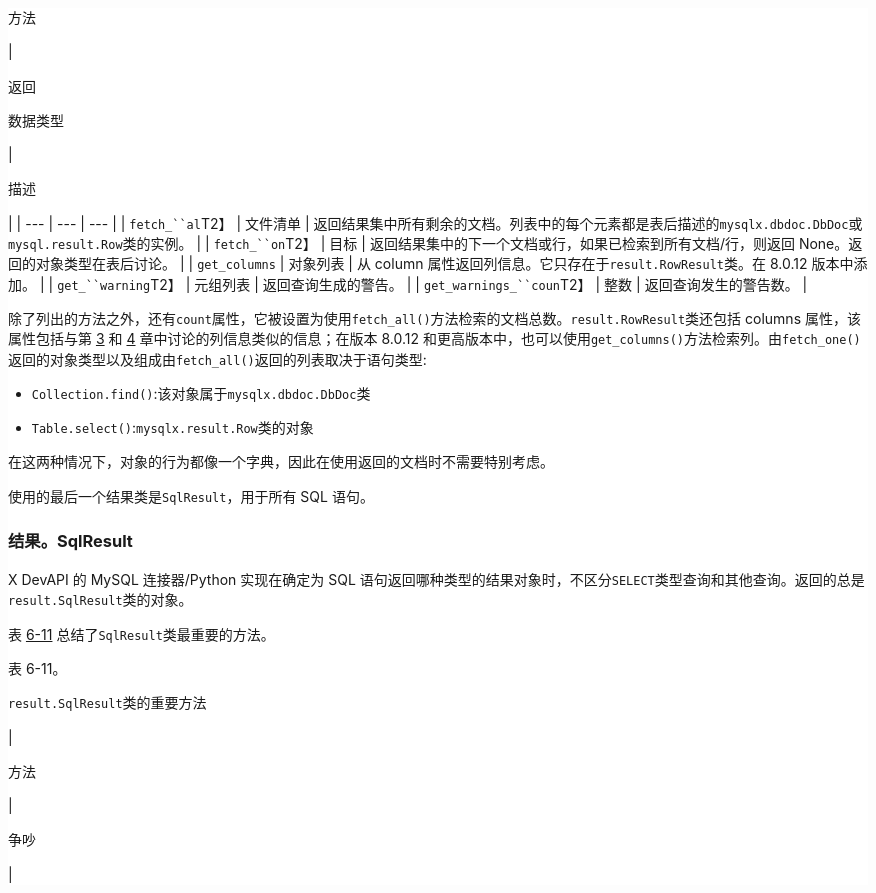 方法

 | 

返回

数据类型

 | 

描述

 |
| --- | --- | --- |
| `fetch_``al`T2】 | 文件清单 | 返回结果集中所有剩余的文档。列表中的每个元素都是表后描述的`mysqlx.dbdoc.DbDoc`或`mysql.result.Row`类的实例。 |
| `fetch_``on`T2】 | 目标 | 返回结果集中的下一个文档或行，如果已检索到所有文档/行，则返回 None。返回的对象类型在表后讨论。 |
| `get_columns` | 对象列表 | 从 column 属性返回列信息。它只存在于`result.RowResult`类。在 8.0.12 版本中添加。 |
| `get_``warning`T2】 | 元组列表 | 返回查询生成的警告。 |
| `get_warnings_``coun`T2】 | 整数 | 返回查询发生的警告数。 |

除了列出的方法之外，还有`count`属性，它被设置为使用`fetch_all()`方法检索的文档总数。`result.RowResult`类还包括 columns 属性，该属性包括与第 [3](03.html) 和 [4](04.html) 章中讨论的列信息类似的信息；在版本 8.0.12 和更高版本中，也可以使用`get_columns()`方法检索列。由`fetch_one()`返回的对象类型以及组成由`fetch_all()`返回的列表取决于语句类型:

*   `Collection.find()`:该对象属于`mysqlx.dbdoc.DbDoc`类

*   `Table.select()`:`mysqlx.result.Row`类的对象

在这两种情况下，对象的行为都像一个字典，因此在使用返回的文档时不需要特别考虑。

使用的最后一个结果类是`SqlResult`，用于所有 SQL 语句。

### 结果。SqlResult

X DevAPI 的 MySQL 连接器/Python 实现在确定为 SQL 语句返回哪种类型的结果对象时，不区分`SELECT`类型查询和其他查询。返回的总是`result.SqlResult`类的对象。

表 [6-11](#Tab11) 总结了`SqlResult`类最重要的方法。

表 6-11。

`result.SqlResult`类的重要方法

<colgroup><col class="tcol1 align-left"> <col class="tcol2 align-left"> <col class="tcol3 align-left"> <col class="tcol4 align-left"></colgroup> 
| 

方法

 | 

争吵

 | 
